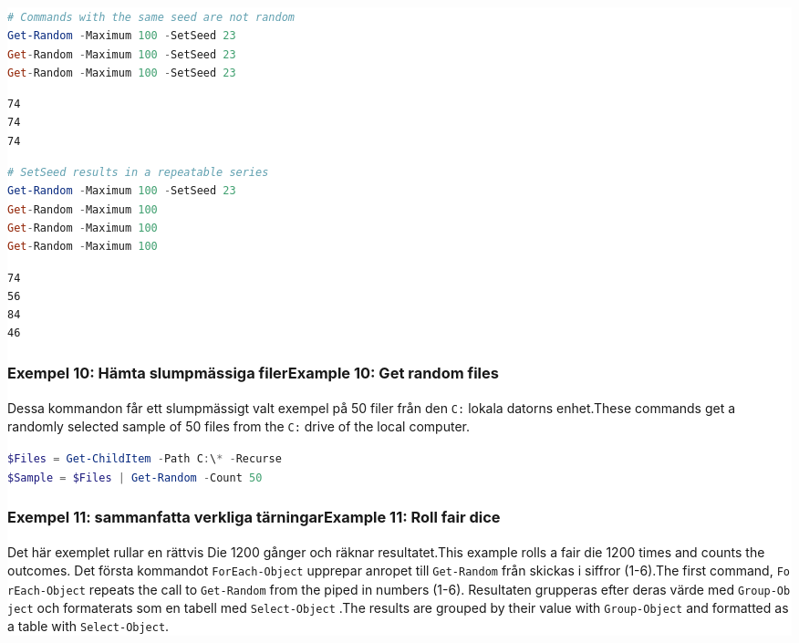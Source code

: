 ```powershell
# Commands with the same seed are not random
Get-Random -Maximum 100 -SetSeed 23
Get-Random -Maximum 100 -SetSeed 23
Get-Random -Maximum 100 -SetSeed 23
```

```Output
74
74
74
```

```powershell
# SetSeed results in a repeatable series
Get-Random -Maximum 100 -SetSeed 23
Get-Random -Maximum 100
Get-Random -Maximum 100
Get-Random -Maximum 100
```

```Output
74
56
84
46
```

### <span data-ttu-id="e3a88-137">Exempel 10: Hämta slumpmässiga filer</span><span class="sxs-lookup"><span data-stu-id="e3a88-137">Example 10: Get random files</span></span>

<span data-ttu-id="e3a88-138">Dessa kommandon får ett slumpmässigt valt exempel på 50 filer från den `C:` lokala datorns enhet.</span><span class="sxs-lookup"><span data-stu-id="e3a88-138">These commands get a randomly selected sample of 50 files from the `C:` drive of the local computer.</span></span>

```powershell
$Files = Get-ChildItem -Path C:\* -Recurse
$Sample = $Files | Get-Random -Count 50
```

### <span data-ttu-id="e3a88-139">Exempel 11: sammanfatta verkliga tärningar</span><span class="sxs-lookup"><span data-stu-id="e3a88-139">Example 11: Roll fair dice</span></span>

<span data-ttu-id="e3a88-140">Det här exemplet rullar en rättvis Die 1200 gånger och räknar resultatet.</span><span class="sxs-lookup"><span data-stu-id="e3a88-140">This example rolls a fair die 1200 times and counts the outcomes.</span></span> <span data-ttu-id="e3a88-141">Det första kommandot `ForEach-Object` upprepar anropet till `Get-Random` från skickas i siffror (1-6).</span><span class="sxs-lookup"><span data-stu-id="e3a88-141">The first command, `ForEach-Object` repeats the call to `Get-Random` from the piped in numbers (1-6).</span></span> <span data-ttu-id="e3a88-142">Resultaten grupperas efter deras värde med `Group-Object` och formaterats som en tabell med `Select-Object` .</span><span class="sxs-lookup"><span data-stu-id="e3a88-142">The results are grouped by their value with `Group-Object` and formatted as a table with `Select-Object`.</span></span>

